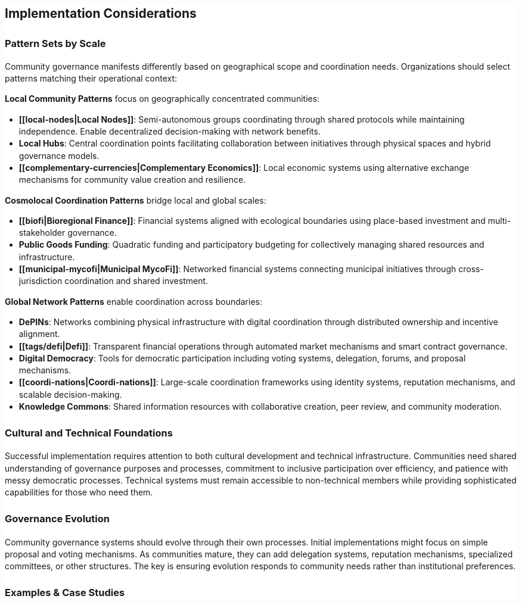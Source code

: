 
## Implementation Considerations

### Pattern Sets by Scale

Community governance manifests differently based on geographical scope and coordination needs. Organizations should select patterns matching their operational context:

**Local Community Patterns** focus on geographically concentrated communities:
- **[[local-nodes|Local Nodes]]**: Semi-autonomous groups coordinating through shared protocols while maintaining independence. Enable decentralized decision-making with network benefits.
- **Local Hubs**: Central coordination points facilitating collaboration between initiatives through physical spaces and hybrid governance models.
- **[[complementary-currencies|Complementary Economics]]**: Local economic systems using alternative exchange mechanisms for community value creation and resilience.

**Cosmolocal Coordination Patterns** bridge local and global scales:
- **[[biofi|Bioregional Finance]]**: Financial systems aligned with ecological boundaries using place-based investment and multi-stakeholder governance.
- **Public Goods Funding**: Quadratic funding and participatory budgeting for collectively managing shared resources and infrastructure.
- **[[municipal-mycofi|Municipal MycoFi]]**: Networked financial systems connecting municipal initiatives through cross-jurisdiction coordination and shared investment.

**Global Network Patterns** enable coordination across boundaries:
- **DePINs**: Networks combining physical infrastructure with digital coordination through distributed ownership and incentive alignment.
- **[[tags/defi|Defi]]**: Transparent financial operations through automated market mechanisms and smart contract governance.
- **Digital Democracy**: Tools for democratic participation including voting systems, delegation, forums, and proposal mechanisms.
- **[[coordi-nations|Coordi-nations]]**: Large-scale coordination frameworks using identity systems, reputation mechanisms, and scalable decision-making.
- **Knowledge Commons**: Shared information resources with collaborative creation, peer review, and community moderation.

### Cultural and Technical Foundations

Successful implementation requires attention to both cultural development and technical infrastructure. Communities need shared understanding of governance purposes and processes, commitment to inclusive participation over efficiency, and patience with messy democratic processes. Technical systems must remain accessible to non-technical members while providing sophisticated capabilities for those who need them.

### Governance Evolution

Community governance systems should evolve through their own processes. Initial implementations might focus on simple proposal and voting mechanisms. As communities mature, they can add delegation systems, reputation mechanisms, specialized committees, or other structures. The key is ensuring evolution responds to community needs rather than institutional preferences.

### Examples & Case Studies
